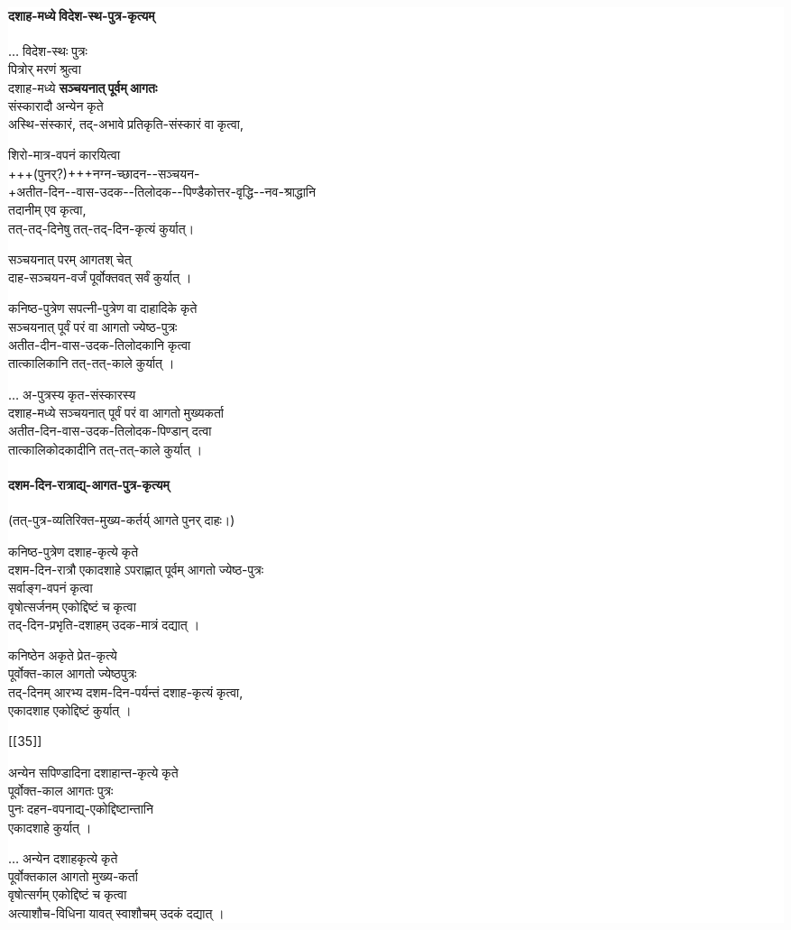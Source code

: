 #### दशाह-मध्ये विदेश-स्थ-पुत्र-कृत्यम्
…
विदेश-स्थः पुत्रः  
पित्रोर् मरणं श्रुत्वा  
दशाह-मध्ये **सञ्चयनात् पूर्वम् आगतः**  
संस्कारादौ अन्येन कृते  
अस्थि-संस्कारं, तद्-अभावे प्रतिकृति-संस्कारं वा कृत्वा,

शिरो-मात्र-वपनं कारयित्वा  
+++(पुनर्?)+++नग्न-च्छादन--सञ्चयन-  
+अतीत-दिन--वास-उदक--तिलोदक--पिण्डैकोत्तर-वृद्धि--नव-श्राद्धानि  
तदानीम् एव कृत्वा,  
तत्-तद्-दिनेषु तत्-तद्-दिन-कृत्यं कुर्यात्।

सञ्चयनात् परम् आगतश् चेत्  
दाह-सञ्चयन-वर्जं पूर्वोक्तवत् सर्वं कुर्यात् ।

कनिष्ठ-पुत्रेण सपत्नी-पुत्रेण वा दाहादिके कृते  
सञ्चयनात् पूर्वं परं वा आगतो ज्येष्ठ-पुत्रः  
अतीत-दीन-वास-उदक-तिलोदकानि कृत्वा  
तात्कालिकानि तत्-तत्-काले कुर्यात् ।

…
अ-पुत्रस्य कृत-संस्कारस्य  
दशाह-मध्ये सञ्चयनात् पूर्वं परं वा आगतो मुख्यकर्ता  
अतीत-दिन-वास-उदक-तिलोदक-पिण्डान् दत्वा  
तात्कालिकोदकादीनि तत्-तत्-काले कुर्यात् ।

#### दशम-दिन-रात्राद्य्-आगत-पुत्र-कृत्यम्
(तत्-पुत्र-व्यतिरिक्त-मुख्य-कर्तर्य् आगते पुनर् दाहः।)  

कनिष्ठ-पुत्रेण दशाह-कृत्ये कृते  
दशम-दिन-रात्रौ एकादशाहे ऽपराह्णात् पूर्वम् आगतो ज्येष्ठ-पुत्रः  
सर्वाङ्ग-वपनं कृत्वा  
वृषोत्सर्जनम् एकोद्दिष्टं च कृत्वा  
तद्-दिन-प्रभृति-दशाहम् उदक-मात्रं दद्यात् ।  

कनिष्ठेन अकृते प्रेत-कृत्ये  
पूर्वोक्त-काल आगतो ज्येष्ठपुत्रः  
तद्-दिनम् आरभ्य दशम-दिन-पर्यन्तं दशाह-कृत्यं कृत्वा,  
एकादशाह एकोद्दिष्टं कुर्यात् ।

[[35]]

अन्येन सपिण्डादिना दशाहान्त-कृत्ये कृते  
पूर्वोक्त-काल आगतः पुत्रः  
पुनः दहन-वपनाद्य्-एकोद्दिष्टान्तानि  
एकादशाहे कुर्यात् । 

…
अन्येन दशाहकृत्ये कृते  
पूर्वोक्तकाल आगतो मुख्य-कर्ता  
वृषोत्सर्गम् एकोद्दिष्टं च कृत्वा  
अत्याशौच-विधिना यावत् स्वाशौचम् उदकं दद्यात् । 
